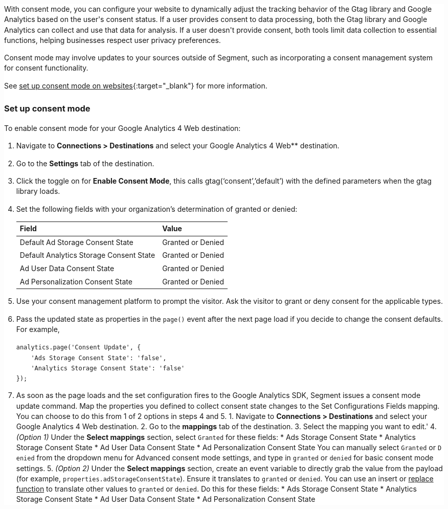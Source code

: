 With consent mode, you can configure your website to dynamically adjust the tracking behavior of the Gtag library and Google Analytics based on the user's consent status. If a user provides consent to data processing, both the Gtag library and Google Analytics can collect and use that data for analysis. If a user doesn't provide consent, both tools limit data collection to essential functions, helping businesses respect user privacy preferences. 

Consent mode may involve updates to your sources outside of Segment, such as incorporating a consent management system for consent functionality.

See [set up consent mode on websites](https://developers.google.com/tag-platform/security/guides/consent?consentmode=advanced#update_consent_state){:target="_blank"} for more information. 

### Set up consent mode

To enable consent mode for your Google Analytics 4 Web destination: 
1. Navigate to **Connections > Destinations** and select your Google Analytics 4 Web** destination. 
2. Go to the **Settings** tab of the destination.
3. Click the toggle on for **Enable Consent Mode**, this calls gtag(‘consent’,’default’) with the defined parameters when the gtag library loads.
4. Set the following fields with your organization’s determination of granted or denied:

    Field | Value
    ----- | ------
    Default Ad Storage Consent State | Granted or Denied
    Default Analytics Storage Consent State | Granted or Denied
    Ad User Data Consent State | Granted or Denied
    Ad Personalization Consent State | Granted or Denied

5. Use your consent management platform to prompt the visitor. Ask the visitor to grant or deny consent for the applicable types.
6. Pass the updated state as properties in the `page()` event after the next page load if you decide to change the consent defaults. For example,

    ```
    analytics.page('Consent Update', {
        'Ads Storage Consent State': 'false',
        'Analytics Storage Consent State': 'false'
    });
    ```
7. As soon as the page loads and the set configuration fires to the Google Analytics SDK, Segment issues a consent mode update command. Map the properties you defined to collect consent state changes to the Set Configurations Fields mapping. You can choose to do this from 1 of 2 options in steps 4 and 5.
        1. Navigate to **Connections > Destinations** and select your Google Analytics 4 Web destination. 
        2. Go to the **mappings** tab of the destination. 
        3. Select the mapping you want to edit.'
        4. *(Option 1)* Under the **Select mappings** section, select `Granted` for these fields:
            * Ads Storage Consent State
            * Analytics Storage Consent State
            * Ad User Data Consent State
            * Ad Personalization Consent State
            You can manually select `Granted` or `Denied` from the dropdown menu for Advanced consent mode settings, and type in `granted` or `denied` for basic consent mode settings.
        5. *(Option 2)* Under the **Select mappings** section, create an event variable to directly grab the value from the payload (for example, `properties.adStorageConsentState`). Ensure it translates to `granted` or `denied`. You can use an insert or [replace function](/docs/connections/destinations/actions/#replace-function) to translate other values to `granted` or `denied`. Do this for these fields:
            * Ads Storage Consent State
            * Analytics Storage Consent State
            * Ad User Data Consent State
            * Ad Personalization Consent State
